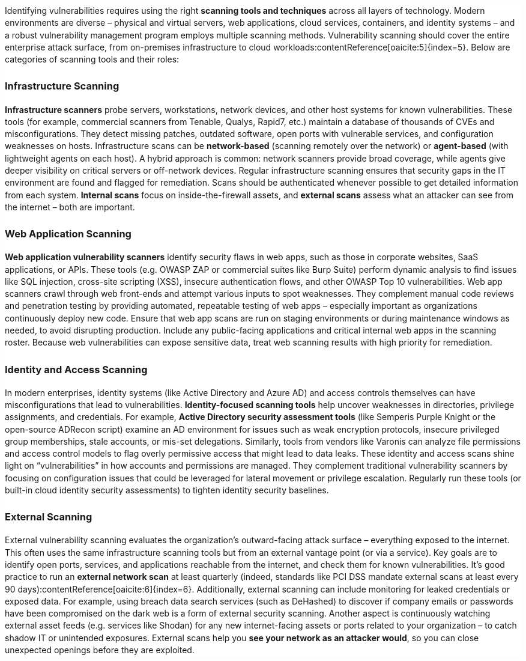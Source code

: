 Identifying vulnerabilities requires using the right **scanning tools and techniques** across all layers of technology. Modern environments are diverse – physical and virtual servers, web applications, cloud services, containers, and identity systems – and a robust vulnerability management program employs multiple scanning methods. Vulnerability scanning should cover the entire enterprise attack surface, from on-premises infrastructure to cloud workloads:contentReference[oaicite:5]{index=5}. Below are categories of scanning tools and their roles:

### Infrastructure Scanning

**Infrastructure scanners** probe servers, workstations, network devices, and other host systems for known vulnerabilities. These tools (for example, commercial scanners from Tenable, Qualys, Rapid7, etc.) maintain a database of thousands of CVEs and misconfigurations. They detect missing patches, outdated software, open ports with vulnerable services, and configuration weaknesses on hosts. Infrastructure scans can be **network-based** (scanning remotely over the network) or **agent-based** (with lightweight agents on each host). A hybrid approach is common: network scanners provide broad coverage, while agents give deeper visibility on critical servers or off-network devices. Regular infrastructure scanning ensures that security gaps in the IT environment are found and flagged for remediation. Scans should be authenticated whenever possible to get detailed information from each system. **Internal scans** focus on inside-the-firewall assets, and **external scans** assess what an attacker can see from the internet – both are important.

### Web Application Scanning

**Web application vulnerability scanners** identify security flaws in web apps, such as those in corporate websites, SaaS applications, or APIs. These tools (e.g. OWASP ZAP or commercial suites like Burp Suite) perform dynamic analysis to find issues like SQL injection, cross-site scripting (XSS), insecure authentication flows, and other OWASP Top 10 vulnerabilities. Web app scanners crawl through web front-ends and attempt various inputs to spot weaknesses. They complement manual code reviews and penetration testing by providing automated, repeatable testing of web apps – especially important as organizations continuously deploy new code. Ensure that web app scans are run on staging environments or during maintenance windows as needed, to avoid disrupting production. Include any public-facing applications and critical internal web apps in the scanning roster. Because web vulnerabilities can expose sensitive data, treat web scanning results with high priority for remediation.

### Identity and Access Scanning

In modern enterprises, identity systems (like Active Directory and Azure AD) and access controls themselves can have misconfigurations that lead to vulnerabilities. **Identity-focused scanning tools** help uncover weaknesses in directories, privilege assignments, and credentials. For example, **Active Directory security assessment tools** (like Semperis Purple Knight or the open-source ADRecon script) examine an AD environment for issues such as weak encryption protocols, insecure privileged group memberships, stale accounts, or mis-set delegations. Similarly, tools from vendors like Varonis can analyze file permissions and access control models to flag overly permissive access that might lead to data leaks. These identity and access scans shine light on “vulnerabilities” in how accounts and permissions are managed. They complement traditional vulnerability scanners by focusing on configuration issues that could be leveraged for lateral movement or privilege escalation. Regularly run these tools (or built-in cloud identity security assessments) to tighten identity security baselines.

### External Scanning

External vulnerability scanning evaluates the organization’s outward-facing attack surface – everything exposed to the internet. This often uses the same infrastructure scanning tools but from an external vantage point (or via a service). Key goals are to identify open ports, services, and applications reachable from the internet, and check them for known vulnerabilities. It’s good practice to run an **external network scan** at least quarterly (indeed, standards like PCI DSS mandate external scans at least every 90 days):contentReference[oaicite:6]{index=6}. Additionally, external scanning can include monitoring for leaked credentials or exposed data. For example, using breach data search services (such as DeHashed) to discover if company emails or passwords have been compromised on the dark web is a form of external security scanning. Another aspect is continuously watching external asset feeds (e.g. services like Shodan) for any new internet-facing assets or ports related to your organization – to catch shadow IT or unintended exposures. External scans help you **see your network as an attacker would**, so you can close unexpected openings before they are exploited.

